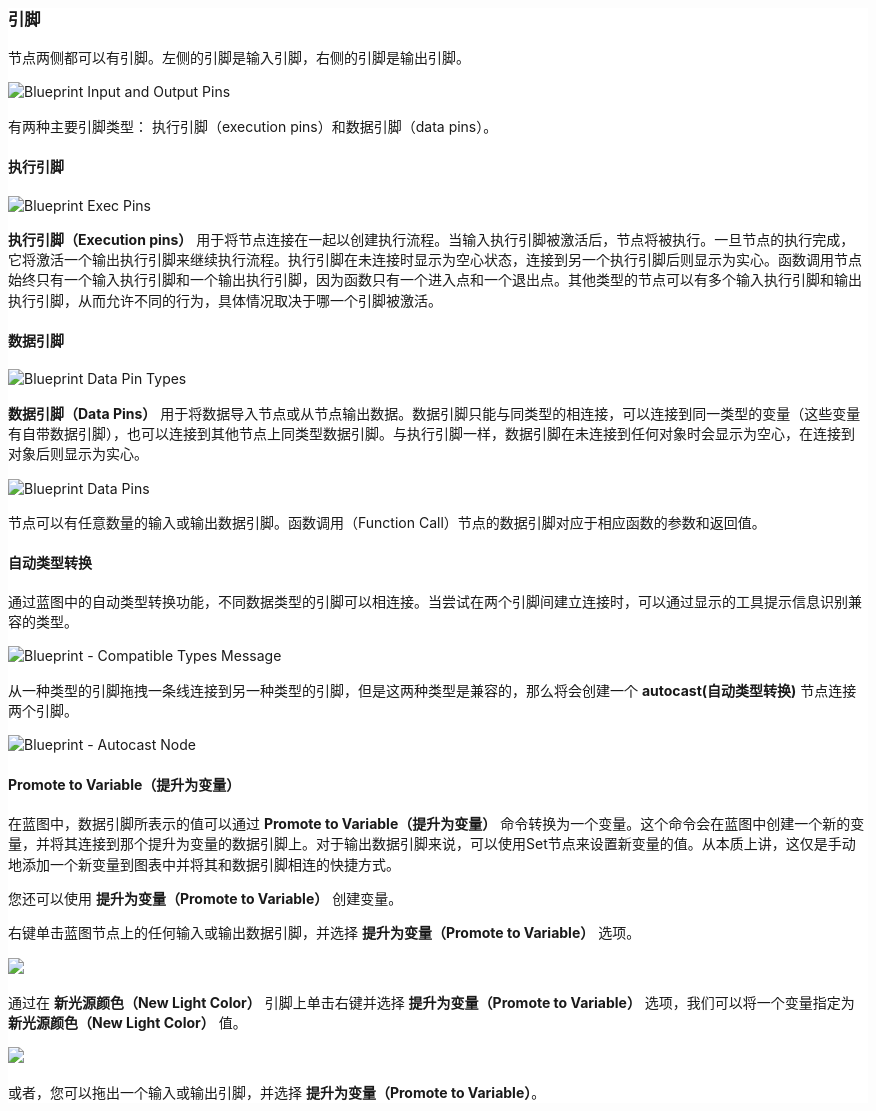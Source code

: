 ### 引脚

节点两侧都可以有引脚。左侧的引脚是输入引脚，右侧的引脚是输出引脚。

![Blueprint Input and Output Pins](https://d1iv7db44yhgxn.cloudfront.net/documentation/images/f7e698d4-488e-4df3-b676-4a92a3c53b2c/k2_pins.png)

有两种主要引脚类型： 执行引脚（execution pins）和数据引脚（data pins）。

#### 执行引脚

![Blueprint Exec Pins](https://d1iv7db44yhgxn.cloudfront.net/documentation/images/e0a0f10a-0b5b-49dc-b1d3-3918cd78ce9c/k2_pins_exec.png)

**执行引脚（Execution pins）** 用于将节点连接在一起以创建执行流程。当输入执行引脚被激活后，节点将被执行。一旦节点的执行完成，它将激活一个输出执行引脚来继续执行流程。执行引脚在未连接时显示为空心状态，连接到另一个执行引脚后则显示为实心。函数调用节点始终只有一个输入执行引脚和一个输出执行引脚，因为函数只有一个进入点和一个退出点。其他类型的节点可以有多个输入执行引脚和输出执行引脚，从而允许不同的行为，具体情况取决于哪一个引脚被激活。

#### 数据引脚

![Blueprint Data Pin Types](https://d1iv7db44yhgxn.cloudfront.net/documentation/images/e3387e20-0222-495a-bd5e-87a519ac3b69/k2_pins_data_types.png)

**数据引脚（Data Pins）** 用于将数据导入节点或从节点输出数据。数据引脚只能与同类型的相连接，可以连接到同一类型的变量（这些变量有自带数据引脚），也可以连接到其他节点上同类型数据引脚。与执行引脚一样，数据引脚在未连接到任何对象时会显示为空心，在连接到对象后则显示为实心。

![Blueprint Data Pins](https://d1iv7db44yhgxn.cloudfront.net/documentation/images/56c145b2-6c20-415e-9208-ecad7519f57a/k2_pins_data.png)

节点可以有任意数量的输入或输出数据引脚。函数调用（Function Call）节点的数据引脚对应于相应函数的参数和返回值。

#### 自动类型转换

通过蓝图中的自动类型转换功能，不同数据类型的引脚可以相连接。当尝试在两个引脚间建立连接时，可以通过显示的工具提示信息识别兼容的类型。

![Blueprint - Compatible Types Message](https://d1iv7db44yhgxn.cloudfront.net/documentation/images/84710c41-c1b2-4f5f-80a7-13eac683a9db/k2_autocast_message.png)

从一种类型的引脚拖拽一条线连接到另一种类型的引脚，但是这两种类型是兼容的，那么将会创建一个 **autocast(自动类型转换)** 节点连接两个引脚。

![Blueprint - Autocast Node](https://d1iv7db44yhgxn.cloudfront.net/documentation/images/e854361e-0176-4821-b9c0-2f799e0eff0d/k2_autocast_node.png)

#### Promote to Variable（提升为变量）

在蓝图中，数据引脚所表示的值可以通过 **Promote to Variable（提升为变量）** 命令转换为一个变量。这个命令会在蓝图中创建一个新的变量，并将其连接到那个提升为变量的数据引脚上。对于输出数据引脚来说，可以使用Set节点来设置新变量的值。从本质上讲，这仅是手动地添加一个新变量到图表中并将其和数据引脚相连的快捷方式。

您还可以使用 **提升为变量（Promote to Variable）** 创建变量。

右键单击蓝图节点上的任何输入或输出数据引脚，并选择 **提升为变量（Promote to Variable）** 选项。

![](https://d1iv7db44yhgxn.cloudfront.net/documentation/images/69379f3d-d949-4c99-8043-83101abbc1da/ht38.png)

通过在 **新光源颜色（New Light Color）** 引脚上单击右键并选择 **提升为变量（Promote to Variable）** 选项，我们可以将一个变量指定为 **新光源颜色（New Light Color）** 值。

![](https://d1iv7db44yhgxn.cloudfront.net/documentation/images/cc5d13db-3a79-4701-8537-feaf71fc5d74/ht40.png)

或者，您可以拖出一个输入或输出引脚，并选择 **提升为变量（Promote to Variable）**。

